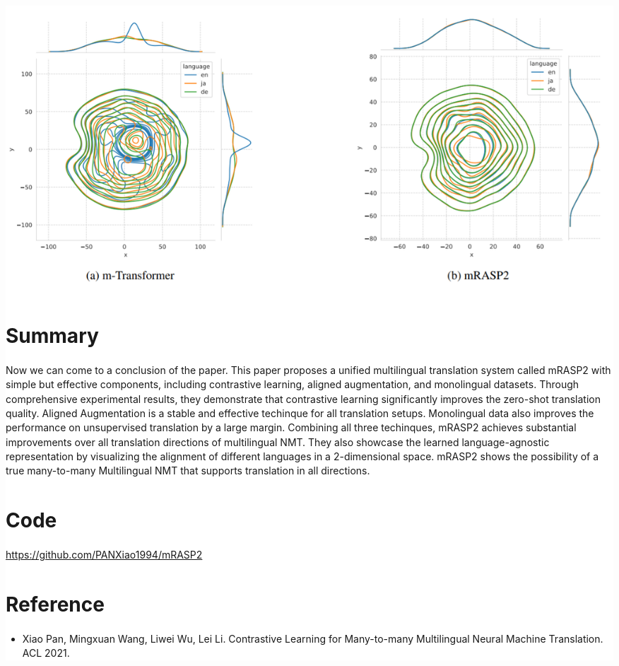 ![image8](./img/vid.png)


# Summary
Now we can come to a conclusion of the paper. This paper proposes a unified multilingual translation system called mRASP2 with simple but effective components, including contrastive learning, aligned augmentation, and monolingual datasets. Through comprehensive experimental results, they demonstrate that contrastive learning significantly improves the zero-shot translation quality. Aligned Augmentation is a stable and effective techinque for all translation setups. Monolingual data also improves the performance on unsupervised translation by a large margin. Combining all three techinques, mRASP2 achieves substantial improvements over all translation directions of multilingual NMT. They also showcase the learned language-agnostic representation by visualizing the alignment of different languages in a 2-dimensional space. mRASP2 shows the possibility of a true many-to-many Multilingual NMT that supports translation in all directions. 


# Code
<https://github.com/PANXiao1994/mRASP2>


# Reference
- Xiao Pan, Mingxuan Wang, Liwei Wu, Lei Li. Contrastive Learning for Many-to-many Multilingual Neural Machine Translation. ACL 2021.
